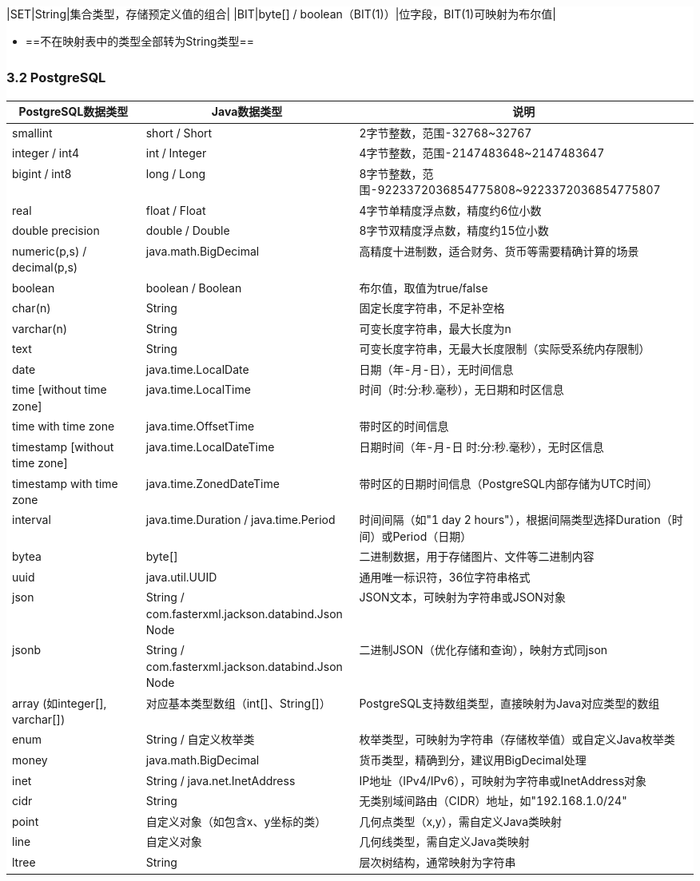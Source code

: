 |SET|String|集合类型，存储预定义值的组合|
|BIT|byte[] / boolean（BIT(1)）|位字段，BIT(1)可映射为布尔值|

- ==不在映射表中的类型全部转为String类型==

### 3.2 PostgreSQL

|PostgreSQL数据类型|Java数据类型|说明|
|--|--|--|
|smallint|short / Short|2字节整数，范围-32768~32767|
|integer / int4|int / Integer|4字节整数，范围-2147483648~2147483647|
|bigint / int8|long / Long|8字节整数，范围-9223372036854775808~9223372036854775807|
|real|float / Float|4字节单精度浮点数，精度约6位小数|
|double precision|double / Double|8字节双精度浮点数，精度约15位小数|
|numeric(p,s) / decimal(p,s)|java.math.BigDecimal|高精度十进制数，适合财务、货币等需要精确计算的场景|
|boolean|boolean / Boolean|布尔值，取值为true/false|
|char(n)|String|固定长度字符串，不足补空格|
|varchar(n)|String|可变长度字符串，最大长度为n|
|text|String|可变长度字符串，无最大长度限制（实际受系统内存限制）|
|date|java.time.LocalDate|日期（年-月-日），无时间信息|
|time [without time zone]|java.time.LocalTime|时间（时:分:秒.毫秒），无日期和时区信息|
|time with time zone|java.time.OffsetTime|带时区的时间信息|
|timestamp [without time zone]|java.time.LocalDateTime|日期时间（年-月-日 时:分:秒.毫秒），无时区信息|
|timestamp with time zone|java.time.ZonedDateTime|带时区的日期时间信息（PostgreSQL内部存储为UTC时间）|
|interval|java.time.Duration / java.time.Period|时间间隔（如"1 day 2 hours"），根据间隔类型选择Duration（时间）或Period（日期）|
|bytea|byte[]|二进制数据，用于存储图片、文件等二进制内容|
|uuid|java.util.UUID|通用唯一标识符，36位字符串格式|
|json|String / com.fasterxml.jackson.databind.JsonNode|JSON文本，可映射为字符串或JSON对象|
|jsonb|String / com.fasterxml.jackson.databind.JsonNode|二进制JSON（优化存储和查询），映射方式同json|
|array (如integer[], varchar[])|对应基本类型数组（int[]、String[]）|PostgreSQL支持数组类型，直接映射为Java对应类型的数组|
|enum|String / 自定义枚举类|枚举类型，可映射为字符串（存储枚举值）或自定义Java枚举类|
|money|java.math.BigDecimal|货币类型，精确到分，建议用BigDecimal处理|
|inet|String / java.net.InetAddress|IP地址（IPv4/IPv6），可映射为字符串或InetAddress对象|
|cidr|String|无类别域间路由（CIDR）地址，如"192.168.1.0/24"|
|point|自定义对象（如包含x、y坐标的类）|几何点类型（x,y），需自定义Java类映射|
|line|自定义对象|几何线类型，需自定义Java类映射|
|ltree|String|层次树结构，通常映射为字符串|
